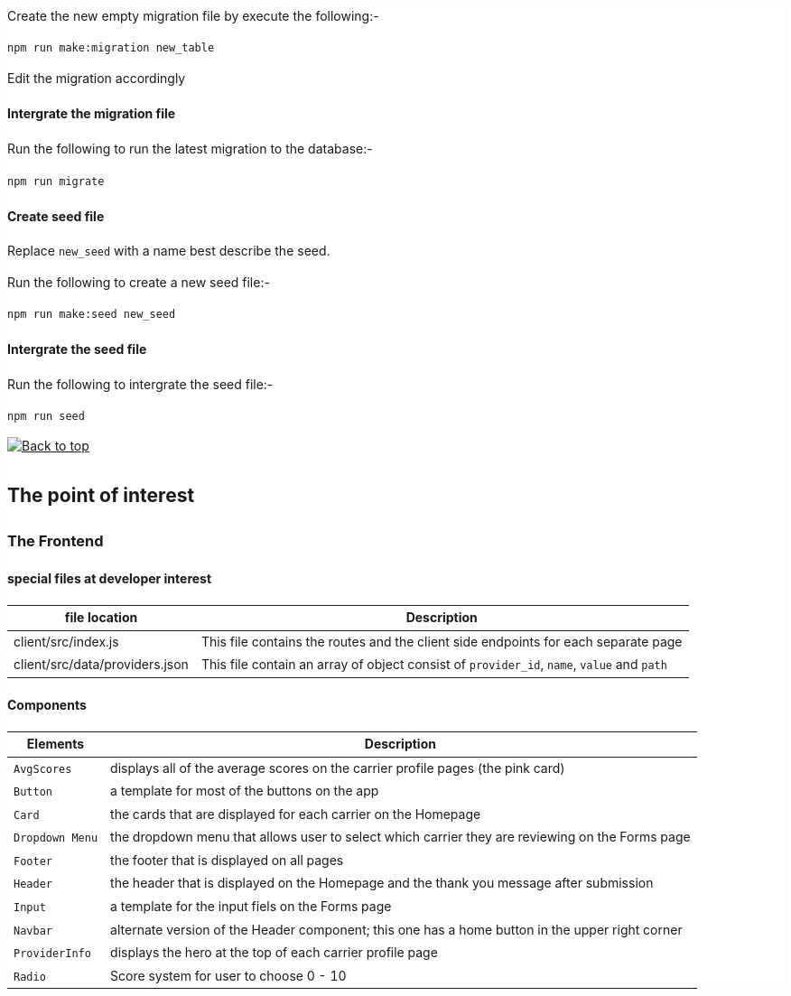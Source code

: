 Create the new empty migration file by execute the following:-

```bash
npm run make:migration new_table
```
Edit the migration accordingly

#### Intergrate the migration file
Run the following to run the latest migration to the database:-
```bash
npm run migrate
```
#### Create seed file
Replace `new_seed` with a name best describe the seed. 

Run the following to create a new seed file:-
```bash
npm run make:seed new_seed
```
#### Intergrate the seed file
Run the following to intergrate the seed file:-
```bash
npm run seed
```

[![Back to top](https://img.shields.io/badge/Back%20to%20top-lightgrey?style=flat-square)](##table-of-contents)

## The point of interest
### The Frontend

#### special files at developer interest
| file location |Description|
|----|----|
|client/src/index.js|This file contains the routes and the client side endpoints for each separate page|
|client/src/data/providers.json|This file contain an array of object consist of `provider_id`, `name`, `value` and `path` |

#### Components
| Elements | Description |
| ---- | ---- |
| `AvgScores` | displays all of the average scores on the carrier profile pages (the pink card) |
| `Button` | a template for most of the buttons on the app |
| `Card` | the cards that are displayed for each carrier on the Homepage |
| `Dropdown Menu` | the dropdown menu that allows user to select which carrier they are reviewing on the Forms page |
| `Footer` | the footer that is displayed on all pages |
| `Header` | the header that is displayed on the Homepage and the thank you message after submission |
| `Input` | a template for the input fiels on the Forms page |
| `Navbar` | alternate version of the Header component; this one has a home button in the upper right corner |
| `ProviderInfo` | displays the hero at the top of each carrier profile page|
| `Radio` | Score system for user to choose 0 - 10 |
